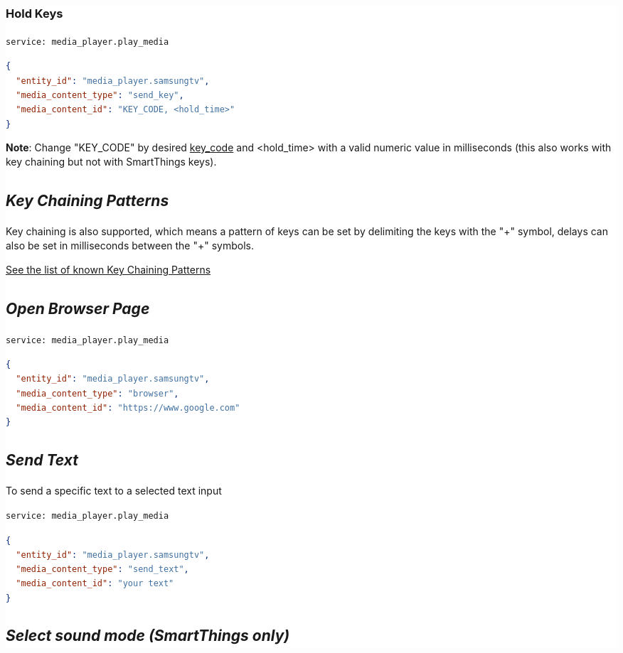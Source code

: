 ### Hold Keys
```
service: media_player.play_media
```

```json
{
  "entity_id": "media_player.samsungtv",
  "media_content_type": "send_key",
  "media_content_id": "KEY_CODE, <hold_time>"
}
```

**Note**: Change "KEY_CODE" by desired [key_code](https://github.com/ollo69/ha-samsungtv-smart/blob/master/docs/Key_codes.md) and <hold_time> with a valid numeric value in milliseconds (this also works with key chaining but not with SmartThings keys).

***Key Chaining Patterns***
---------------
Key chaining is also supported, which means a pattern of keys can be set by delimiting the keys with the "+" symbol, delays can also be set in milliseconds between the "+" symbols.

[See the list of known Key Chaining Patterns](https://github.com/ollo69/ha-samsungtv-smart/blob/master/docs/Key_chaining.md)


***Open Browser Page***
---------------

```
service: media_player.play_media
```

```json
{
  "entity_id": "media_player.samsungtv",
  "media_content_type": "browser",
  "media_content_id": "https://www.google.com"
}
```

***Send Text***
---------------
To send a specific text to a selected text input

```
service: media_player.play_media
```

```json
{
  "entity_id": "media_player.samsungtv",
  "media_content_type": "send_text",
  "media_content_id": "your text"
}
```

***Select sound mode (SmartThings only)***
---------------
